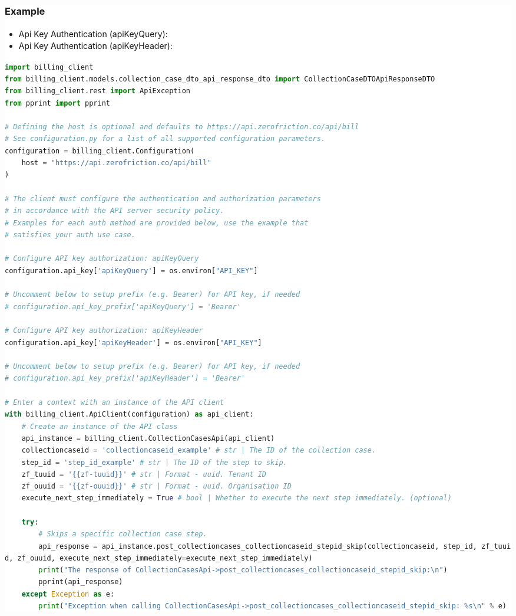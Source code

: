 ### Example

* Api Key Authentication (apiKeyQuery):
* Api Key Authentication (apiKeyHeader):

```python
import billing_client
from billing_client.models.collection_case_dto_api_response_dto import CollectionCaseDTOApiResponseDTO
from billing_client.rest import ApiException
from pprint import pprint

# Defining the host is optional and defaults to https://api.zerofriction.co/api/bill
# See configuration.py for a list of all supported configuration parameters.
configuration = billing_client.Configuration(
    host = "https://api.zerofriction.co/api/bill"
)

# The client must configure the authentication and authorization parameters
# in accordance with the API server security policy.
# Examples for each auth method are provided below, use the example that
# satisfies your auth use case.

# Configure API key authorization: apiKeyQuery
configuration.api_key['apiKeyQuery'] = os.environ["API_KEY"]

# Uncomment below to setup prefix (e.g. Bearer) for API key, if needed
# configuration.api_key_prefix['apiKeyQuery'] = 'Bearer'

# Configure API key authorization: apiKeyHeader
configuration.api_key['apiKeyHeader'] = os.environ["API_KEY"]

# Uncomment below to setup prefix (e.g. Bearer) for API key, if needed
# configuration.api_key_prefix['apiKeyHeader'] = 'Bearer'

# Enter a context with an instance of the API client
with billing_client.ApiClient(configuration) as api_client:
    # Create an instance of the API class
    api_instance = billing_client.CollectionCasesApi(api_client)
    collectioncaseid = 'collectioncaseid_example' # str | The ID of the collection case.
    step_id = 'step_id_example' # str | The ID of the step to skip.
    zf_tuuid = '{{zf-tuuid}}' # str | Format - uuid. Tenant ID
    zf_ouuid = '{{zf-ouuid}}' # str | Format - uuid. Organisation ID
    execute_next_step_immediately = True # bool | Whether to execute the next step immediately. (optional)

    try:
        # Skips a specific collection case step.
        api_response = api_instance.post_collectioncases_collectioncaseid_stepid_skip(collectioncaseid, step_id, zf_tuuid, zf_ouuid, execute_next_step_immediately=execute_next_step_immediately)
        print("The response of CollectionCasesApi->post_collectioncases_collectioncaseid_stepid_skip:\n")
        pprint(api_response)
    except Exception as e:
        print("Exception when calling CollectionCasesApi->post_collectioncases_collectioncaseid_stepid_skip: %s\n" % e)
```
